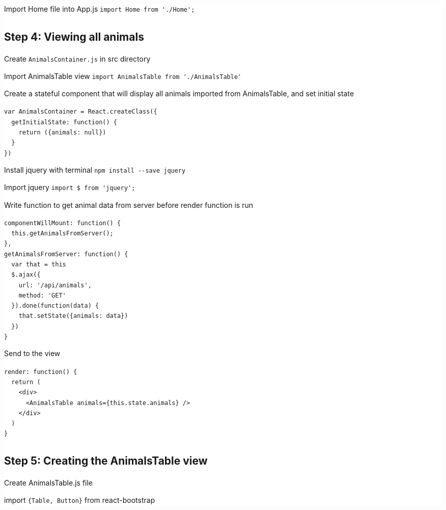 Import Home file into App.js
`import Home from './Home';`

## Step 4: Viewing all animals

Create `AnimalsContainer.js` in src directory

Import AnimalsTable view `import AnimalsTable from './AnimalsTable'`

Create a stateful component that will display all animals imported from AnimalsTable, and set initial state
```
var AnimalsContainer = React.createClass({
  getInitialState: function() {
    return ({animals: null})
  }
})
```

Install jquery with terminal `npm install --save jquery`

Import jquery `import $ from 'jquery';`

Write function to get animal data from server before render function is run
```
componentWillMount: function() {
  this.getAnimalsFromServer();
},
getAnimalsFromServer: function() {
  var that = this
  $.ajax({
    url: '/api/animals',
    method: 'GET'
  }).done(function(data) {
    that.setState({animals: data})
  })
}
```

Send to the view
```
render: function() {
  return (
    <div>
      <AnimalsTable animals={this.state.animals} />
    </div>
  )
}
```

## Step 5: Creating the AnimalsTable view

Create AnimalsTable.js file

import `{Table, Button}` from react-bootstrap
